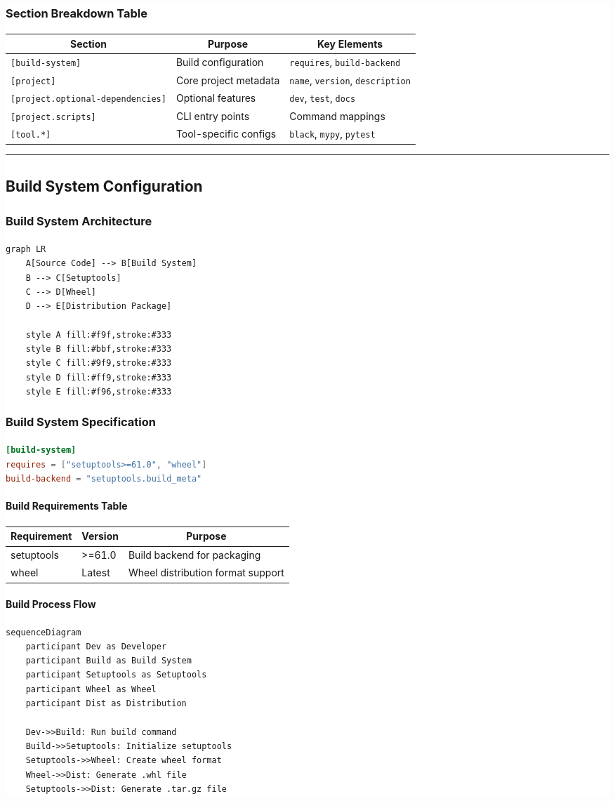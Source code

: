 ### Section Breakdown Table

| Section | Purpose | Key Elements |
|---------|---------|--------------|
| `[build-system]` | Build configuration | `requires`, `build-backend` |
| `[project]` | Core project metadata | `name`, `version`, `description` |
| `[project.optional-dependencies]` | Optional features | `dev`, `test`, `docs` |
| `[project.scripts]` | CLI entry points | Command mappings |
| `[tool.*]` | Tool-specific configs | `black`, `mypy`, `pytest` |

---

## Build System Configuration

### Build System Architecture

```mermaid
graph LR
    A[Source Code] --> B[Build System]
    B --> C[Setuptools]
    C --> D[Wheel]
    D --> E[Distribution Package]
    
    style A fill:#f9f,stroke:#333
    style B fill:#bbf,stroke:#333
    style C fill:#9f9,stroke:#333
    style D fill:#ff9,stroke:#333
    style E fill:#f96,stroke:#333
```

### Build System Specification

```toml
[build-system]
requires = ["setuptools>=61.0", "wheel"]
build-backend = "setuptools.build_meta"
```

#### Build Requirements Table

| Requirement | Version | Purpose |
|-------------|---------|---------|
| setuptools | >=61.0 | Build backend for packaging |
| wheel | Latest | Wheel distribution format support |

#### Build Process Flow

```mermaid
sequenceDiagram
    participant Dev as Developer
    participant Build as Build System
    participant Setuptools as Setuptools
    participant Wheel as Wheel
    participant Dist as Distribution
    
    Dev->>Build: Run build command
    Build->>Setuptools: Initialize setuptools
    Setuptools->>Wheel: Create wheel format
    Wheel->>Dist: Generate .whl file
    Setuptools->>Dist: Generate .tar.gz file
```